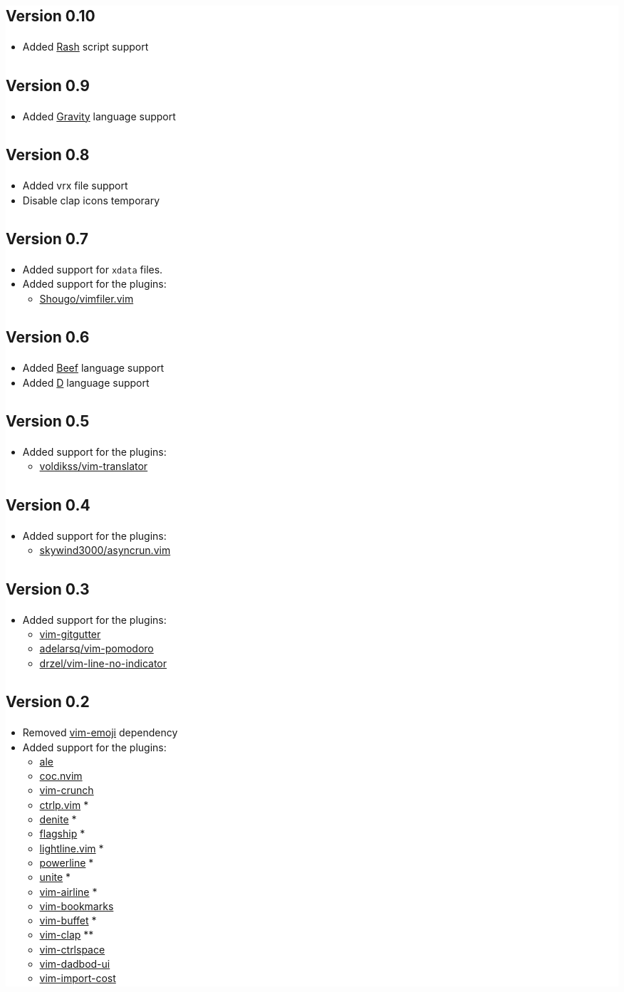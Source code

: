 ## Version 0.10

- Added [Rash](https://rash.sh) script support

## Version 0.9

- Added [Gravity](https://marcobambini.github.io/gravity) language support

## Version 0.8

- Added vrx file support
- Disable clap icons temporary

## Version 0.7

- Added support for `xdata` files.
- Added support for the plugins:
  - [Shougo/vimfiler.vim](https://github.com/Shougo/vimfiler.vim)

## Version 0.6

- Added [Beef](https://www.beeflang.org) language support
- Added [D](https://www.dlang.org) language support

## Version 0.5

- Added support for the plugins:
  - [voldikss/vim-translator](https://github.com/voldikss/vim-translator)

## Version 0.4

- Added support for the plugins:
  - [skywind3000/asyncrun.vim](https://github.com/skywind3000/asyncrun.vim)

## Version 0.3

- Added support for the plugins:
  - [vim-gitgutter](https://github.com/airblade/vim-gitgutter)
  - [adelarsq/vim-pomodoro](https://github.com/adelarsq/vim-pomodoro)
  - [drzel/vim-line-no-indicator](https://github.com/drzel/vim-line-no-indicator)

## Version 0.2

- Removed [vim-emoji](https://github.com/junegunn/vim-emoji) dependency
- Added support for the plugins:
  - [ale](https://github.com/dense-analysis/ale)
  - [coc.nvim](https://github.com/neoclide/coc.nvim)
  - [vim-crunch](https://github.com/arecarn/vim-crunch)
  - [ctrlp.vim](https://github.com/ctrlpvim/ctrlp.vim) *
  - [denite](https://github.com/Shougo/denite.nvim) *
  - [flagship](https://github.com/tpope/vim-flagship) *
  - [lightline.vim](https://github.com/itchyny/lightline.vim) *
  - [powerline](https://github.com/powerline/powerline) *
  - [unite](https://github.com/Shougo/unite.vim) *
  - [vim-airline](https://github.com/vim-airline/vim-airline) *
  - [vim-bookmarks](https://github.com/MattesGroeger/vim-bookmarks)
  - [vim-buffet](https://github.com/bagrat/vim-buffet) *
  - [vim-clap](https://github.com/liuchengxu/vim-clap) **
  - [vim-ctrlspace](https://github.com/vim-ctrlspace)
  - [vim-dadbod-ui](https://github.com/kristijanhusak/vim-dadbod-ui)
  - [vim-import-cost](https://github.com/yardnsm/vim-import-cost)